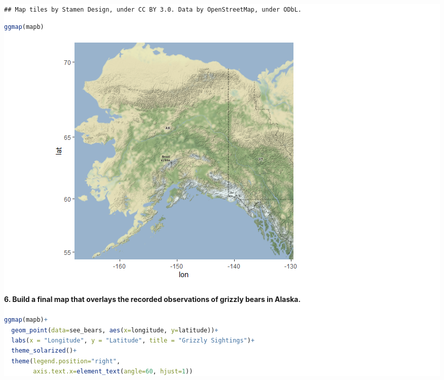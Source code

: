 ```
## Map tiles by Stamen Design, under CC BY 3.0. Data by OpenStreetMap, under ODbL.
```

```r
ggmap(mapb)
```

![](Lab-11-HW-AH_files/figure-html/unnamed-chunk-7-1.png)

#### 6. Build a final map that overlays the recorded observations of grizzly bears in Alaska. 


```r
ggmap(mapb)+
  geom_point(data=see_bears, aes(x=longitude, y=latitude))+
  labs(x = "Longitude", y = "Latitude", title = "Grizzly Sightings")+
  theme_solarized()+
  theme(legend.position="right",
        axis.text.x=element_text(angle=60, hjust=1))
```
